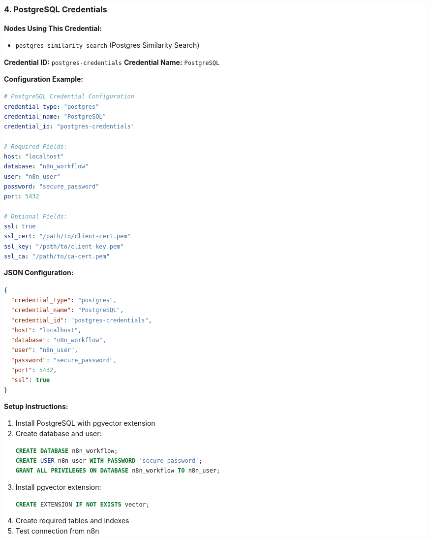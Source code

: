 ### 4. PostgreSQL Credentials

**Nodes Using This Credential:**
- `postgres-similarity-search` (Postgres Similarity Search)

**Credential ID:** `postgres-credentials`
**Credential Name:** `PostgreSQL`

**Configuration Example:**
```yaml
# PostgreSQL Credential Configuration
credential_type: "postgres"
credential_name: "PostgreSQL"
credential_id: "postgres-credentials"

# Required Fields:
host: "localhost"
database: "n8n_workflow"
user: "n8n_user"
password: "secure_password"
port: 5432

# Optional Fields:
ssl: true
ssl_cert: "/path/to/client-cert.pem"
ssl_key: "/path/to/client-key.pem"
ssl_ca: "/path/to/ca-cert.pem"
```

**JSON Configuration:**
```json
{
  "credential_type": "postgres",
  "credential_name": "PostgreSQL",
  "credential_id": "postgres-credentials",
  "host": "localhost",
  "database": "n8n_workflow",
  "user": "n8n_user",
  "password": "secure_password",
  "port": 5432,
  "ssl": true
}
```

**Setup Instructions:**
1. Install PostgreSQL with pgvector extension
2. Create database and user:
   ```sql
   CREATE DATABASE n8n_workflow;
   CREATE USER n8n_user WITH PASSWORD 'secure_password';
   GRANT ALL PRIVILEGES ON DATABASE n8n_workflow TO n8n_user;
   ```
3. Install pgvector extension:
   ```sql
   CREATE EXTENSION IF NOT EXISTS vector;
   ```
4. Create required tables and indexes
5. Test connection from n8n
